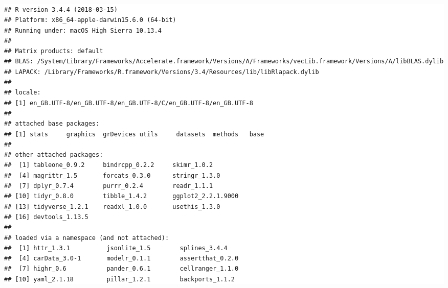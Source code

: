     ## R version 3.4.4 (2018-03-15)
    ## Platform: x86_64-apple-darwin15.6.0 (64-bit)
    ## Running under: macOS High Sierra 10.13.4
    ## 
    ## Matrix products: default
    ## BLAS: /System/Library/Frameworks/Accelerate.framework/Versions/A/Frameworks/vecLib.framework/Versions/A/libBLAS.dylib
    ## LAPACK: /Library/Frameworks/R.framework/Versions/3.4/Resources/lib/libRlapack.dylib
    ## 
    ## locale:
    ## [1] en_GB.UTF-8/en_GB.UTF-8/en_GB.UTF-8/C/en_GB.UTF-8/en_GB.UTF-8
    ## 
    ## attached base packages:
    ## [1] stats     graphics  grDevices utils     datasets  methods   base     
    ## 
    ## other attached packages:
    ##  [1] tableone_0.9.2     bindrcpp_0.2.2     skimr_1.0.2       
    ##  [4] magrittr_1.5       forcats_0.3.0      stringr_1.3.0     
    ##  [7] dplyr_0.7.4        purrr_0.2.4        readr_1.1.1       
    ## [10] tidyr_0.8.0        tibble_1.4.2       ggplot2_2.2.1.9000
    ## [13] tidyverse_1.2.1    readxl_1.0.0       usethis_1.3.0     
    ## [16] devtools_1.13.5   
    ## 
    ## loaded via a namespace (and not attached):
    ##  [1] httr_1.3.1          jsonlite_1.5        splines_3.4.4      
    ##  [4] carData_3.0-1       modelr_0.1.1        assertthat_0.2.0   
    ##  [7] highr_0.6           pander_0.6.1        cellranger_1.1.0   
    ## [10] yaml_2.1.18         pillar_1.2.1        backports_1.1.2    